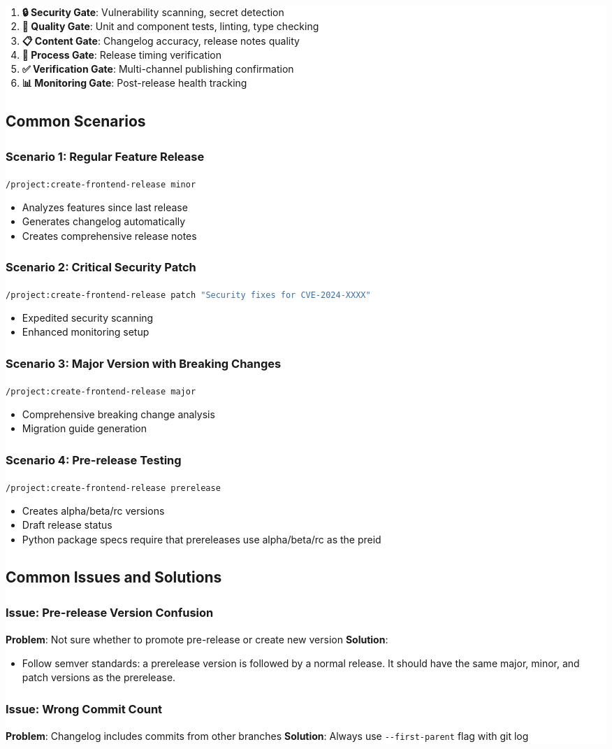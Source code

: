 1. **🔒 Security Gate**: Vulnerability scanning, secret detection
2. **🧪 Quality Gate**: Unit and component tests, linting, type checking
3. **📋 Content Gate**: Changelog accuracy, release notes quality
4. **🔄 Process Gate**: Release timing verification
5. **✅ Verification Gate**: Multi-channel publishing confirmation
6. **📊 Monitoring Gate**: Post-release health tracking

## Common Scenarios

### Scenario 1: Regular Feature Release
```bash
/project:create-frontend-release minor
```
- Analyzes features since last release
- Generates changelog automatically
- Creates comprehensive release notes

### Scenario 2: Critical Security Patch
```bash
/project:create-frontend-release patch "Security fixes for CVE-2024-XXXX"
```
- Expedited security scanning
- Enhanced monitoring setup

### Scenario 3: Major Version with Breaking Changes
```bash
/project:create-frontend-release major
```
- Comprehensive breaking change analysis
- Migration guide generation

### Scenario 4: Pre-release Testing
```bash
/project:create-frontend-release prerelease
```
- Creates alpha/beta/rc versions
- Draft release status
- Python package specs require that prereleases use alpha/beta/rc as the preid

## Common Issues and Solutions

### Issue: Pre-release Version Confusion
**Problem**: Not sure whether to promote pre-release or create new version
**Solution**: 
- Follow semver standards: a prerelease version is followed by a normal release.  It should have the same major, minor, and patch versions as the prerelease.

### Issue: Wrong Commit Count
**Problem**: Changelog includes commits from other branches
**Solution**: Always use `--first-parent` flag with git log
